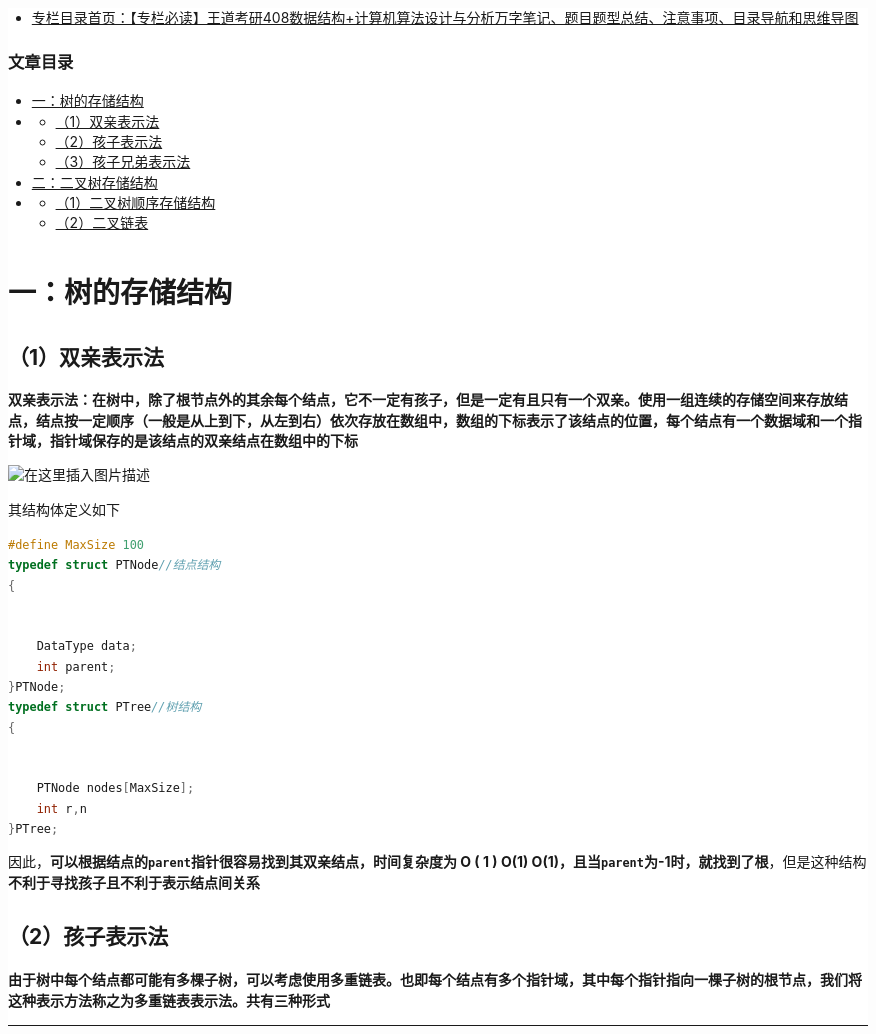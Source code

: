  

- [专栏目录首页：【专栏必读】王道考研408数据结构+计算机算法设计与分析万字笔记、题目题型总结、注意事项、目录导航和思维导图](https://zhangxing-tech.blog.csdn.net/article/details/121501138?spm=1001.2014.3001.5502)

### 文章目录

- [一：树的存储结构](#_5)
- - [（1）双亲表示法](#1_6)
  - [（2）孩子表示法](#2_32)
  - [（3）孩子兄弟表示法](#3_98)
- [二：二叉树存储结构](#_120)
- - [（1）二叉树顺序存储结构](#1_121)
  - [（2）二叉链表](#2_162)

# 一：树的存储结构

## （1）双亲表示法

**双亲表示法：在树中，除了根节点外的其余每个结点，它不一定有孩子，但是一定有且只有一个双亲。使用一组连续的存储空间来存放结点，结点按一定顺序（一般是从上到下，从左到右）依次存放在数组中，数组的下标表示了该结点的位置，每个结点有一个数据域和一个指针域，指针域保存的是该结点的双亲结点在数组中的下标**

![在这里插入图片描述](https://ziquyun.com/main/csdn/img?url=https%3A%2F%2Fimg-blog.csdnimg.cn%2F23d608de510e4637840eeb9fd4138907.png%3Fx-oss-process%3Dimage%2Fwatermark%2Ctype_ZHJvaWRzYW5zZmFsbGJhY2s%2Cshadow_50%2Ctext_Q1NETiBA5oiR5pOm5LqGREo%3D%2Csize_20%2Ccolor_FFFFFF%2Ct_70%2Cg_se%2Cx_16&rfUrl=https%3A%2F%2Fzhangxing-tech.blog.csdn.net%2Farticle%2Fdetails%2F121365726)

其结构体定义如下

```c
#define MaxSize 100
typedef struct PTNode//结点结构
{
            
            
	DataType data;
	int parent;
}PTNode;
typedef struct PTree//树结构
{
            
            
	PTNode nodes[MaxSize];
	int r,n
}PTree;
```

因此，**可以根据结点的`parent`指针很容易找到其双亲结点，时间复杂度为 O \( 1 \) O\(1\) O\(1\)，且当`parent`为-1时，就找到了根**，但是这种结构**不利于寻找孩子且不利于表示结点间关系**

## （2）孩子表示法

**由于树中每个结点都可能有多棵子树，可以考虑使用多重链表。也即每个结点有多个指针域，其中每个指针指向一棵子树的根节点，我们将这种表示方法称之为多重链表表示法。共有三种形式**

---
